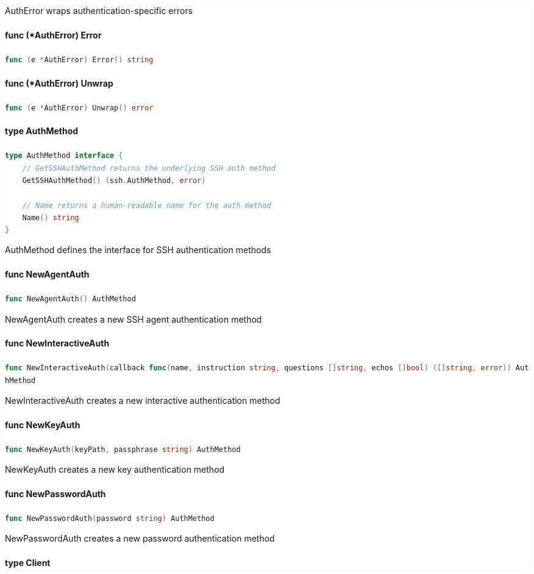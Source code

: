 AuthError wraps authentication-specific errors

#### func (*AuthError) Error

```go
func (e *AuthError) Error() string
```

#### func (*AuthError) Unwrap

```go
func (e *AuthError) Unwrap() error
```

#### type AuthMethod

```go
type AuthMethod interface {
	// GetSSHAuthMethod returns the underlying SSH auth method
	GetSSHAuthMethod() (ssh.AuthMethod, error)

	// Name returns a human-readable name for the auth method
	Name() string
}
```

AuthMethod defines the interface for SSH authentication methods

#### func  NewAgentAuth

```go
func NewAgentAuth() AuthMethod
```
NewAgentAuth creates a new SSH agent authentication method

#### func  NewInteractiveAuth

```go
func NewInteractiveAuth(callback func(name, instruction string, questions []string, echos []bool) ([]string, error)) AuthMethod
```
NewInteractiveAuth creates a new interactive authentication method

#### func  NewKeyAuth

```go
func NewKeyAuth(keyPath, passphrase string) AuthMethod
```
NewKeyAuth creates a new key authentication method

#### func  NewPasswordAuth

```go
func NewPasswordAuth(password string) AuthMethod
```
NewPasswordAuth creates a new password authentication method

#### type Client
